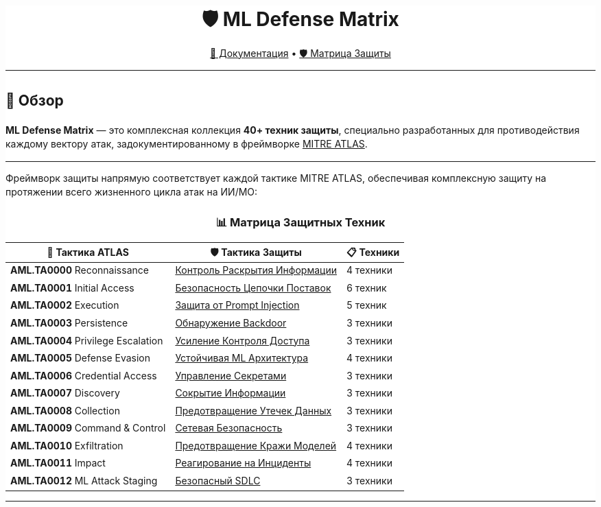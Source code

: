 <div align="center">

# 🛡️ ML Defense Matrix


[📖 Документация](#-документация) • [🛡️ Матрица Защиты](#%EF%B8%8F-матрица-защиты) 

</div>

---

## 🌟 Обзор

**ML Defense Matrix** — это комплексная коллекция **40+ техник защиты**, специально разработанных для противодействия каждому вектору атак, задокументированному в фреймворке [MITRE ATLAS](https://atlas.mitre.org/). 

---

Фреймворк защиты напрямую соответствует каждой тактике MITRE ATLAS, обеспечивая комплексную защиту на протяжении всего жизненного цикла атак на ИИ/МО:

<div align="center">

### 📊 Матрица Защитных Техник

| 🎯 **Тактика ATLAS** | 🛡️ **Тактика Защиты** | 📋 **Техники** |
|---------------------|------------------------|----------------|
| **AML.TA0000** Reconnaissance | [Контроль Раскрытия Информации](#reconnaissance-defense) | 4 техники |  
| **AML.TA0001** Initial Access | [Безопасность Цепочки Поставок](#initial-access-defense) | 6 техник | 
| **AML.TA0002** Execution | [Защита от Prompt Injection](#execution-defense) | 5 техник |
| **AML.TA0003** Persistence | [Обнаружение Backdoor](#persistence-defense) | 3 техники | 
| **AML.TA0004** Privilege Escalation | [Усиление Контроля Доступа](#privilege-escalation-defense) | 3 техники | 
| **AML.TA0005** Defense Evasion | [Устойчивая ML Архитектура](#defense-evasion-countermeasures) | 4 техники | 
| **AML.TA0006** Credential Access | [Управление Секретами](#credential-access-protection) | 3 техники | 
| **AML.TA0007** Discovery | [Сокрытие Информации](#discovery-prevention) | 3 техники | 
| **AML.TA0008** Collection | [Предотвращение Утечек Данных](#collection-protection) | 3 техники | 
| **AML.TA0009** Command & Control | [Сетевая Безопасность](#command-control-disruption) | 3 техники | 
| **AML.TA0010** Exfiltration | [Предотвращение Кражи Моделей](#exfiltration-prevention) | 4 техники | 
| **AML.TA0011** Impact | [Реагирование на Инциденты](#impact-mitigation) | 4 техники | 
| **AML.TA0012** ML Attack Staging | [Безопасный SDLC](#ml-attack-staging-prevention) | 3 техники | 
</div>


---
